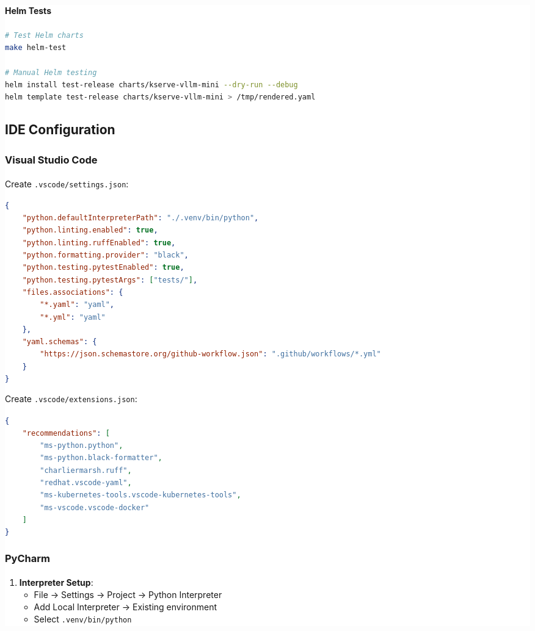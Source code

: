 #### Helm Tests
```bash
# Test Helm charts
make helm-test

# Manual Helm testing
helm install test-release charts/kserve-vllm-mini --dry-run --debug
helm template test-release charts/kserve-vllm-mini > /tmp/rendered.yaml
```

## IDE Configuration

### Visual Studio Code

Create `.vscode/settings.json`:
```json
{
    "python.defaultInterpreterPath": "./.venv/bin/python",
    "python.linting.enabled": true,
    "python.linting.ruffEnabled": true,
    "python.formatting.provider": "black",
    "python.testing.pytestEnabled": true,
    "python.testing.pytestArgs": ["tests/"],
    "files.associations": {
        "*.yaml": "yaml",
        "*.yml": "yaml"
    },
    "yaml.schemas": {
        "https://json.schemastore.org/github-workflow.json": ".github/workflows/*.yml"
    }
}
```

Create `.vscode/extensions.json`:
```json
{
    "recommendations": [
        "ms-python.python",
        "ms-python.black-formatter",
        "charliermarsh.ruff",
        "redhat.vscode-yaml",
        "ms-kubernetes-tools.vscode-kubernetes-tools",
        "ms-vscode.vscode-docker"
    ]
}
```

### PyCharm

1. **Interpreter Setup**:
   - File → Settings → Project → Python Interpreter
   - Add Local Interpreter → Existing environment
   - Select `.venv/bin/python`
